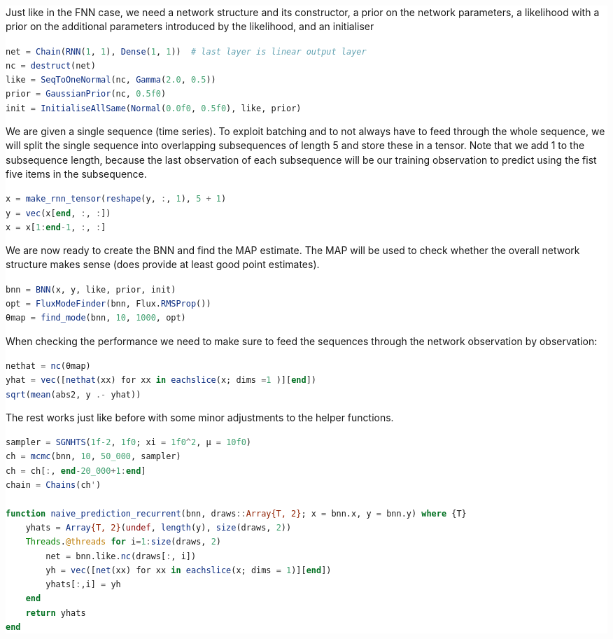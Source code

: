 Just like in the FNN case, we need a network structure and its constructor, a
prior on the network parameters, a likelihood with a prior on the additional
parameters introduced by the likelihood, and an initialiser

````julia
net = Chain(RNN(1, 1), Dense(1, 1))  # last layer is linear output layer
nc = destruct(net)
like = SeqToOneNormal(nc, Gamma(2.0, 0.5))
prior = GaussianPrior(nc, 0.5f0)
init = InitialiseAllSame(Normal(0.0f0, 0.5f0), like, prior)
````

We are given a single sequence (time series). To exploit batching and to not
always have to feed through the whole sequence, we will split the single
sequence into overlapping subsequences of length 5 and store these in a
tensor. Note that we add 1 to the subsequence length, because the last
observation of each subsequence will be our training observation to predict
using the fist five items in the subsequence.

````julia
x = make_rnn_tensor(reshape(y, :, 1), 5 + 1)
y = vec(x[end, :, :])
x = x[1:end-1, :, :]
````

We are now ready to create the BNN and find the MAP estimate. The MAP will be
used to check whether the overall network structure makes sense (does provide
at least good point estimates).

````julia
bnn = BNN(x, y, like, prior, init)
opt = FluxModeFinder(bnn, Flux.RMSProp())
θmap = find_mode(bnn, 10, 1000, opt)
````

When checking the performance we need to make sure to feed the sequences
through the network observation by observation:

````julia
nethat = nc(θmap)
yhat = vec([nethat(xx) for xx in eachslice(x; dims =1 )][end])
sqrt(mean(abs2, y .- yhat))
````

The rest works just like before with some minor adjustments to the helper
functions.

````julia
sampler = SGNHTS(1f-2, 1f0; xi = 1f0^2, μ = 10f0)
ch = mcmc(bnn, 10, 50_000, sampler)
ch = ch[:, end-20_000+1:end]
chain = Chains(ch')

function naive_prediction_recurrent(bnn, draws::Array{T, 2}; x = bnn.x, y = bnn.y) where {T}
    yhats = Array{T, 2}(undef, length(y), size(draws, 2))
    Threads.@threads for i=1:size(draws, 2)
        net = bnn.like.nc(draws[:, i])
        yh = vec([net(xx) for xx in eachslice(x; dims = 1)][end])
        yhats[:,i] = yh
    end
    return yhats
end
````
